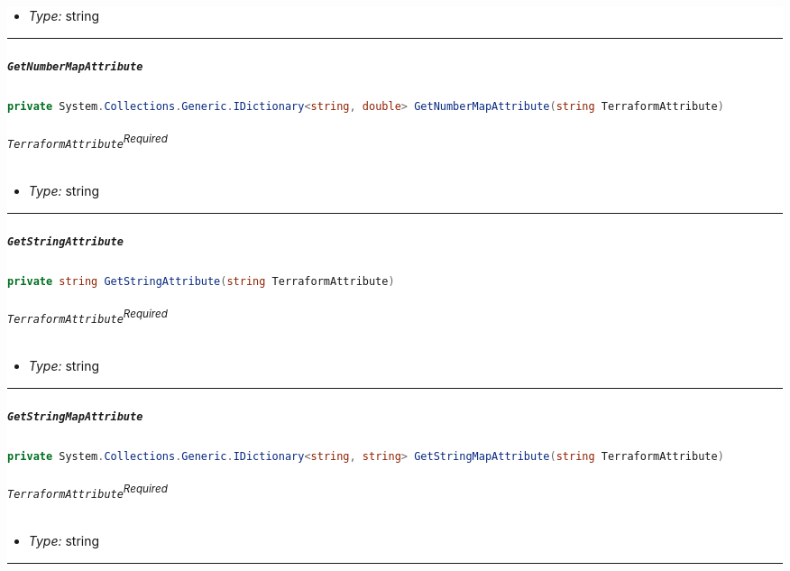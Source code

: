 - *Type:* string

---

##### `GetNumberMapAttribute` <a name="GetNumberMapAttribute" id="@cdktf/provider-cloudflare.streamLiveInput.StreamLiveInputRtmpsPlaybackOutputReference.getNumberMapAttribute"></a>

```csharp
private System.Collections.Generic.IDictionary<string, double> GetNumberMapAttribute(string TerraformAttribute)
```

###### `TerraformAttribute`<sup>Required</sup> <a name="TerraformAttribute" id="@cdktf/provider-cloudflare.streamLiveInput.StreamLiveInputRtmpsPlaybackOutputReference.getNumberMapAttribute.parameter.terraformAttribute"></a>

- *Type:* string

---

##### `GetStringAttribute` <a name="GetStringAttribute" id="@cdktf/provider-cloudflare.streamLiveInput.StreamLiveInputRtmpsPlaybackOutputReference.getStringAttribute"></a>

```csharp
private string GetStringAttribute(string TerraformAttribute)
```

###### `TerraformAttribute`<sup>Required</sup> <a name="TerraformAttribute" id="@cdktf/provider-cloudflare.streamLiveInput.StreamLiveInputRtmpsPlaybackOutputReference.getStringAttribute.parameter.terraformAttribute"></a>

- *Type:* string

---

##### `GetStringMapAttribute` <a name="GetStringMapAttribute" id="@cdktf/provider-cloudflare.streamLiveInput.StreamLiveInputRtmpsPlaybackOutputReference.getStringMapAttribute"></a>

```csharp
private System.Collections.Generic.IDictionary<string, string> GetStringMapAttribute(string TerraformAttribute)
```

###### `TerraformAttribute`<sup>Required</sup> <a name="TerraformAttribute" id="@cdktf/provider-cloudflare.streamLiveInput.StreamLiveInputRtmpsPlaybackOutputReference.getStringMapAttribute.parameter.terraformAttribute"></a>

- *Type:* string

---